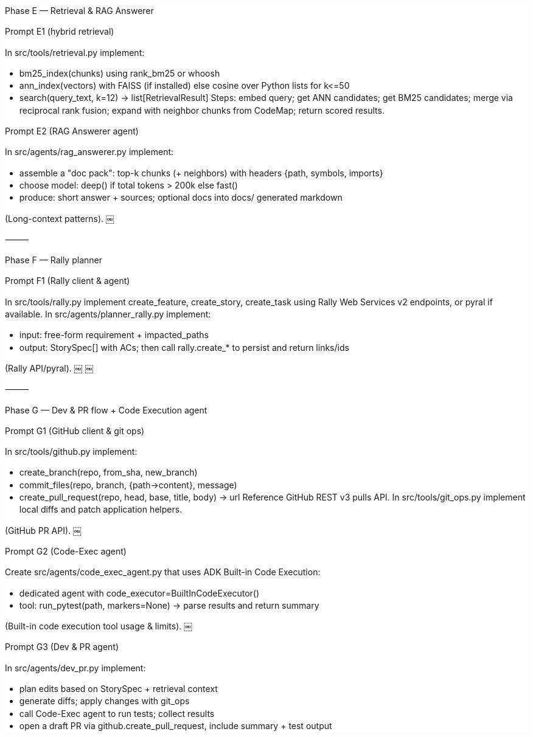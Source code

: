 Phase E — Retrieval & RAG Answerer

Prompt E1 (hybrid retrieval)

In src/tools/retrieval.py implement:
- bm25_index(chunks) using rank_bm25 or whoosh
- ann_index(vectors) with FAISS (if installed) else cosine over Python lists for k<=50
- search(query_text, k=12) -> list[RetrievalResult]
  Steps: embed query; get ANN candidates; get BM25 candidates; merge via reciprocal rank fusion; expand with neighbor chunks from CodeMap; return scored results.

Prompt E2 (RAG Answerer agent)

In src/agents/rag_answerer.py implement:
- assemble a "doc pack": top-k chunks (+ neighbors) with headers {path, symbols, imports}
- choose model: deep() if total tokens > 200k else fast()
- produce: short answer + sources; optional docs into docs/ generated markdown

(Long-context patterns).  ￼

⸻

Phase F — Rally planner

Prompt F1 (Rally client & agent)

In src/tools/rally.py implement create_feature, create_story, create_task using Rally Web Services v2 endpoints, or pyral if available.
In src/agents/planner_rally.py implement:
- input: free-form requirement + impacted_paths
- output: StorySpec[] with ACs; then call rally.create_* to persist and return links/ids

(Rally API/pyral).  ￼ ￼

⸻

Phase G — Dev & PR flow + Code Execution agent

Prompt G1 (GitHub client & git ops)

In src/tools/github.py implement:
- create_branch(repo, from_sha, new_branch)
- commit_files(repo, branch, {path->content}, message)
- create_pull_request(repo, head, base, title, body) -> url
Reference GitHub REST v3 pulls API.
In src/tools/git_ops.py implement local diffs and patch application helpers.

(GitHub PR API).  ￼

Prompt G2 (Code-Exec agent)

Create src/agents/code_exec_agent.py that uses ADK Built-in Code Execution:
- dedicated agent with code_executor=BuiltInCodeExecutor()
- tool: run_pytest(path, markers=None) -> parse results and return summary

(Built-in code execution tool usage & limits).  ￼

Prompt G3 (Dev & PR agent)

In src/agents/dev_pr.py implement:
- plan edits based on StorySpec + retrieval context
- generate diffs; apply changes with git_ops
- call Code-Exec agent to run tests; collect results
- open a draft PR via github.create_pull_request, include summary + test output

